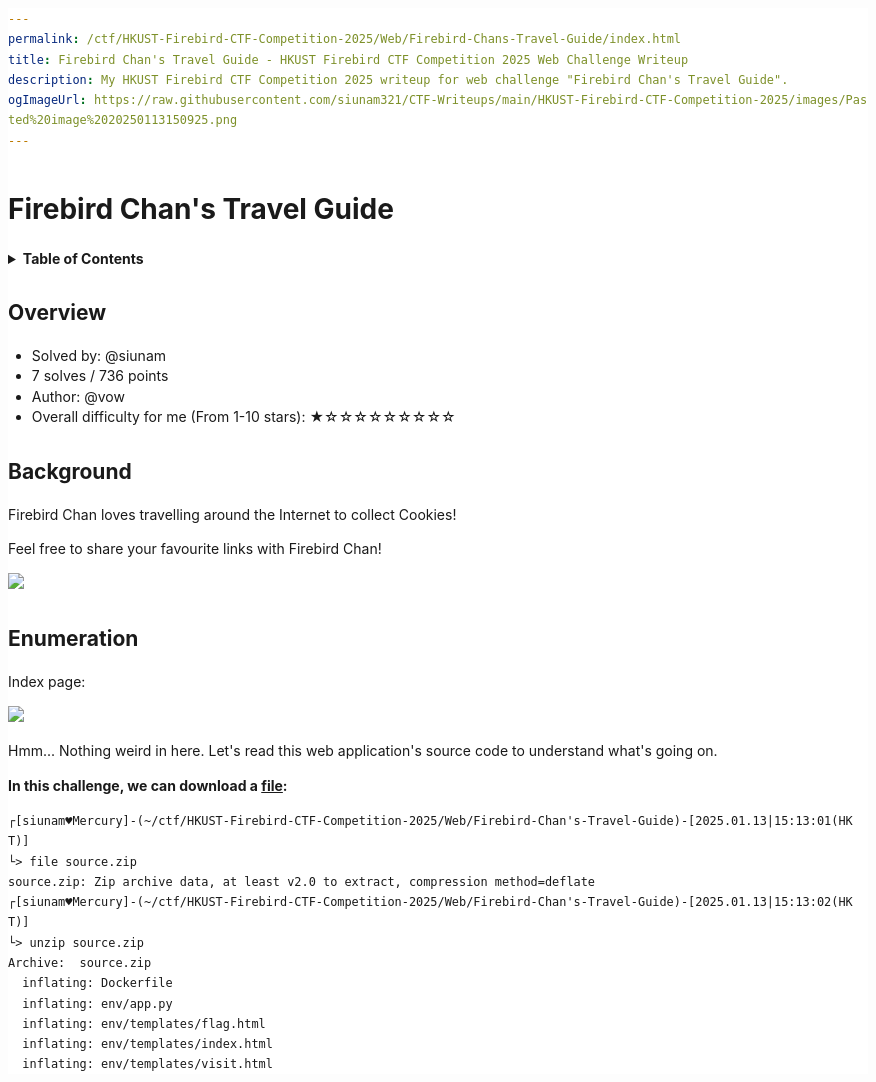 ```yaml
---
permalink: /ctf/HKUST-Firebird-CTF-Competition-2025/Web/Firebird-Chans-Travel-Guide/index.html
title: Firebird Chan's Travel Guide - HKUST Firebird CTF Competition 2025 Web Challenge Writeup
description: My HKUST Firebird CTF Competition 2025 writeup for web challenge "Firebird Chan's Travel Guide".
ogImageUrl: https://raw.githubusercontent.com/siunam321/CTF-Writeups/main/HKUST-Firebird-CTF-Competition-2025/images/Pasted%20image%2020250113150925.png
---
```


# Firebird Chan's Travel Guide

<details><summary markdown="span"><strong>Table of Contents</strong></summary></details>

## Overview

- Solved by: @siunam
- 7 solves / 736 points
- Author: @vow
- Overall difficulty for me (From 1-10 stars): ★☆☆☆☆☆☆☆☆☆

## Background

Firebird Chan loves travelling around the Internet to collect Cookies!

Feel free to share your favourite links with Firebird Chan!

![](https://raw.githubusercontent.com/siunam321/CTF-Writeups/main/HKUST-Firebird-CTF-Competition-2025/images/Pasted%20image%2020250113150925.png)

## Enumeration

Index page:

![](https://raw.githubusercontent.com/siunam321/CTF-Writeups/main/HKUST-Firebird-CTF-Competition-2025/images/Pasted%20image%2020250113151219.png)

Hmm... Nothing weird in here. Let's read this web application's source code to understand what's going on.

**In this challenge, we can download a [file](https://raw.githubusercontent.com/siunam321/CTF-Writeups/main/HKUST-Firebird-CTF-Competition-2025/Web/Firebird-Chans-Travel-Guide/source.zip):**
```shell
┌[siunam♥Mercury]-(~/ctf/HKUST-Firebird-CTF-Competition-2025/Web/Firebird-Chan's-Travel-Guide)-[2025.01.13|15:13:01(HKT)]
└> file source.zip 
source.zip: Zip archive data, at least v2.0 to extract, compression method=deflate
┌[siunam♥Mercury]-(~/ctf/HKUST-Firebird-CTF-Competition-2025/Web/Firebird-Chan's-Travel-Guide)-[2025.01.13|15:13:02(HKT)]
└> unzip source.zip 
Archive:  source.zip
  inflating: Dockerfile              
  inflating: env/app.py              
  inflating: env/templates/flag.html  
  inflating: env/templates/index.html  
  inflating: env/templates/visit.html  
```
